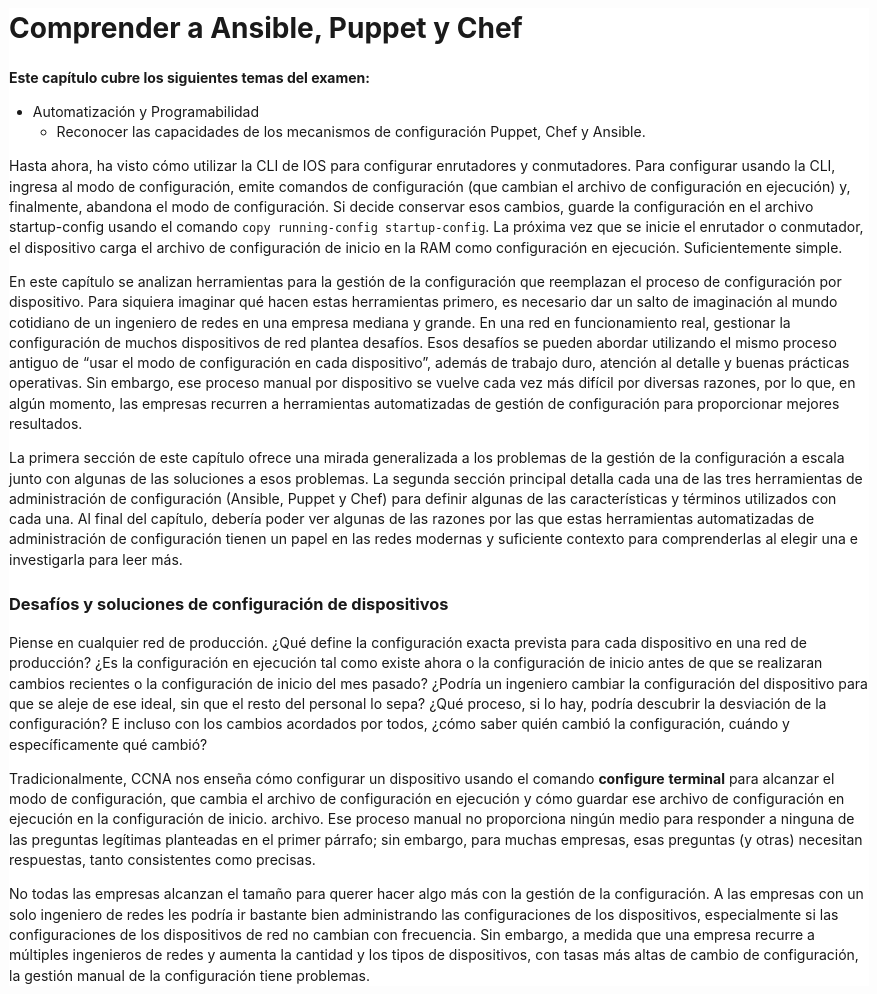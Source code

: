 # Comprender a Ansible, Puppet y Chef

**Este capítulo cubre los siguientes temas del examen:**

- Automatización y Programabilidad
  - Reconocer las capacidades de los mecanismos de configuración Puppet, Chef y Ansible.

Hasta ahora, ha visto cómo utilizar la CLI de IOS para configurar enrutadores y conmutadores. Para configurar usando la CLI, ingresa al modo de configuración, emite comandos de configuración (que cambian el archivo de configuración en ejecución) y, finalmente, abandona el modo de configuración. Si decide conservar esos cambios, guarde la configuración en el archivo startup-config usando el comando `copy running-config startup-config`. La próxima vez que se inicie el enrutador o conmutador, el dispositivo carga el archivo de configuración de inicio en la RAM como configuración en ejecución. Suficientemente simple.

En este capítulo se analizan herramientas para la gestión de la configuración que reemplazan el proceso de configuración por dispositivo. Para siquiera imaginar qué hacen estas herramientas primero, es necesario dar un salto de imaginación al mundo cotidiano de un ingeniero de redes en una empresa mediana y grande. En una red en funcionamiento real, gestionar la configuración de muchos dispositivos de red plantea desafíos. Esos desafíos se pueden abordar utilizando el mismo proceso antiguo de “usar el modo de configuración en cada dispositivo”, además de trabajo duro, atención al detalle y buenas prácticas operativas. Sin embargo, ese proceso manual por dispositivo se vuelve cada vez más difícil por diversas razones, por lo que, en algún momento, las empresas recurren a herramientas automatizadas de gestión de configuración para proporcionar mejores resultados.

La primera sección de este capítulo ofrece una mirada generalizada a los problemas de la gestión de la configuración a escala junto con algunas de las soluciones a esos problemas. La segunda sección principal detalla cada una de las tres herramientas de administración de configuración (Ansible, Puppet y Chef) para definir algunas de las características y términos utilizados con cada una. Al final del capítulo, debería poder ver algunas de las razones por las que estas herramientas automatizadas de administración de configuración tienen un papel en las redes modernas y suficiente contexto para comprenderlas al elegir una e investigarla para leer más.
### Desafíos y soluciones de configuración de dispositivos
Piense en cualquier red de producción. ¿Qué define la configuración exacta prevista para cada dispositivo en una red de producción? ¿Es la configuración en ejecución tal como existe ahora o la configuración de inicio antes de que se realizaran cambios recientes o la configuración de inicio del mes pasado? ¿Podría un ingeniero cambiar la configuración del dispositivo para que se aleje de ese ideal, sin que el resto del personal lo sepa? ¿Qué proceso, si lo hay, podría descubrir la desviación de la configuración? E incluso con los cambios acordados por todos, ¿cómo saber quién cambió la configuración, cuándo y específicamente qué cambió?

Tradicionalmente, CCNA nos enseña cómo configurar un dispositivo usando el comando **configure** **terminal** para alcanzar el modo de configuración, que cambia el archivo de configuración en ejecución y cómo guardar ese archivo de configuración en ejecución en la configuración de inicio. archivo. Ese proceso manual no proporciona ningún medio para responder a ninguna de las preguntas legítimas planteadas en el primer párrafo; sin embargo, para muchas empresas, esas preguntas (y otras) necesitan respuestas, tanto consistentes como precisas.

No todas las empresas alcanzan el tamaño para querer hacer algo más con la gestión de la configuración. A las empresas con un solo ingeniero de redes les podría ir bastante bien administrando las configuraciones de los dispositivos, especialmente si las configuraciones de los dispositivos de red no cambian con frecuencia. Sin embargo, a medida que una empresa recurre a múltiples ingenieros de redes y aumenta la cantidad y los tipos de dispositivos, con tasas más altas de cambio de configuración, la gestión manual de la configuración tiene problemas.
